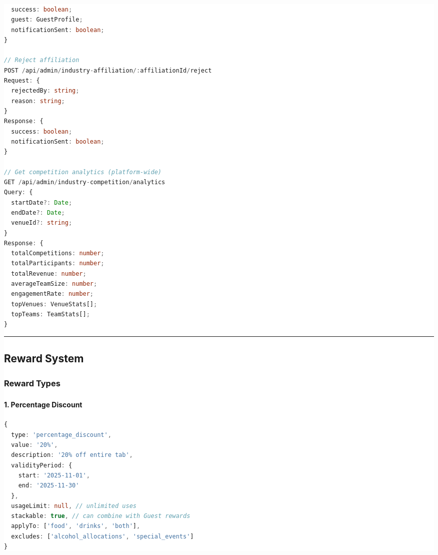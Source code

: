 ```typescript
  success: boolean;
  guest: GuestProfile;
  notificationSent: boolean;
}

// Reject affiliation
POST /api/admin/industry-affiliation/:affiliationId/reject
Request: {
  rejectedBy: string;
  reason: string;
}
Response: {
  success: boolean;
  notificationSent: boolean;
}

// Get competition analytics (platform-wide)
GET /api/admin/industry-competition/analytics
Query: {
  startDate?: Date;
  endDate?: Date;
  venueId?: string;
}
Response: {
  totalCompetitions: number;
  totalParticipants: number;
  totalRevenue: number;
  averageTeamSize: number;
  engagementRate: number;
  topVenues: VenueStats[];
  topTeams: TeamStats[];
}
```

---

## Reward System

### Reward Types

#### 1. Percentage Discount
```typescript
{
  type: 'percentage_discount',
  value: '20%',
  description: '20% off entire tab',
  validityPeriod: {
    start: '2025-11-01',
    end: '2025-11-30'
  },
  usageLimit: null, // unlimited uses
  stackable: true, // can combine with Guest rewards
  applyTo: ['food', 'drinks', 'both'],
  excludes: ['alcohol_allocations', 'special_events']
}
```
